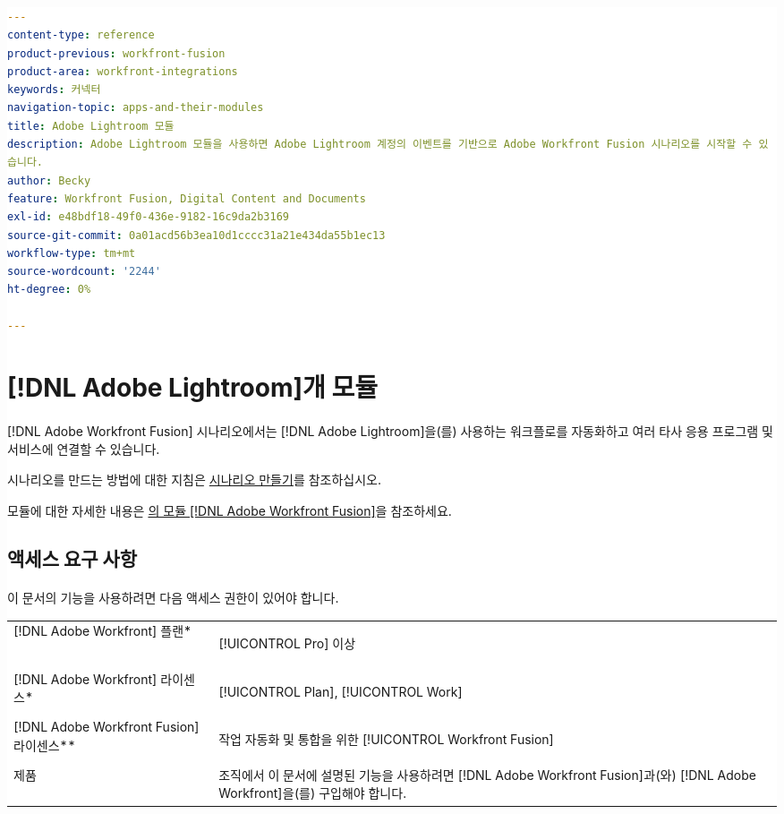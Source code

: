 ```yaml
---
content-type: reference
product-previous: workfront-fusion
product-area: workfront-integrations
keywords: 커넥터
navigation-topic: apps-and-their-modules
title: Adobe Lightroom 모듈
description: Adobe Lightroom 모듈을 사용하면 Adobe Lightroom 계정의 이벤트를 기반으로 Adobe Workfront Fusion 시나리오를 시작할 수 있습니다.
author: Becky
feature: Workfront Fusion, Digital Content and Documents
exl-id: e48bdf18-49f0-436e-9182-16c9da2b3169
source-git-commit: 0a01acd56b3ea10d1cccc31a21e434da55b1ec13
workflow-type: tm+mt
source-wordcount: '2244'
ht-degree: 0%

---
```


# [!DNL Adobe Lightroom]개 모듈



[!DNL Adobe Workfront Fusion] 시나리오에서는 [!DNL Adobe Lightroom]을(를) 사용하는 워크플로를 자동화하고 여러 타사 응용 프로그램 및 서비스에 연결할 수 있습니다.

시나리오를 만드는 방법에 대한 지침은 [시나리오 만들기](../../workfront-fusion/scenarios/create-a-scenario.md)를 참조하십시오.

모듈에 대한 자세한 내용은 [의 모듈 [!DNL Adobe Workfront Fusion]](../../workfront-fusion/modules/modules.md)을 참조하세요.

## 액세스 요구 사항

이 문서의 기능을 사용하려면 다음 액세스 권한이 있어야 합니다.

<table style="table-layout:auto"> 
  <col/>
  <col/>
  <tbody>
    <tr>
      <td role="rowheader">[!DNL Adobe Workfront] 플랜*</td>
      <td>
        <p>[!UICONTROL Pro] 이상</p>
      </td>
    </tr>
    <tr>
      <td role="rowheader">[!DNL Adobe Workfront] 라이센스*</td>
      <td>
        <p>[!UICONTROL Plan], [!UICONTROL Work]</p>
      </td>
    </tr>
    <tr>
      <td role="rowheader">[!DNL Adobe Workfront Fusion] 라이센스**</td>
      <td >
        <p>작업 자동화 및 통합을 위한 [!UICONTROL Workfront Fusion]</p>
      </td>
    </tr>
    <tr>
      <td role="rowheader">제품</td>
      <td>조직에서 이 문서에 설명된 기능을 사용하려면 [!DNL Adobe Workfront Fusion]과(와) [!DNL Adobe Workfront]을(를) 구입해야 합니다.</td>
    </tr>
    </tr>